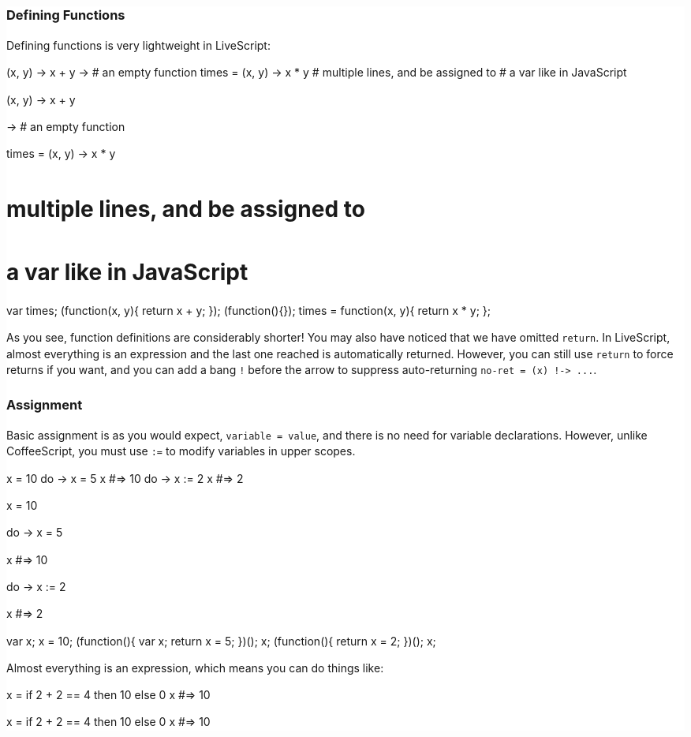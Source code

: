 ### Defining Functions

Defining functions is very lightweight in LiveScript:

(x, y) -> x + y -> \# an empty function times = (x, y) -> x \* y \# multiple lines, and be assigned to \# a var like in JavaScript

(x, y) -> x + y



-> # an empty function

times = (x, y) ->
  x \* y
# multiple lines, and be assigned to
# a var like in JavaScript

var times; (function(x, y){ return x + y; }); (function(){}); times \= function(x, y){ return x \* y; }; 

As you see, function definitions are considerably shorter! You may also have noticed that we have omitted `return`. In LiveScript, almost everything is an expression and the last one reached is automatically returned. However, you can still use `return` to force returns if you want, and you can add a bang `!` before the arrow to suppress auto-returning `no-ret = (x) !-> ...`.

### Assignment

Basic assignment is as you would expect, `variable = value`, and there is no need for variable declarations. However, unlike CoffeeScript, you must use `:=` to modify variables in upper scopes.

x = 10 do -> x = 5 x #=> 10 do -> x := 2 x #=> 2

x = 10


do ->
  x = 5

x #=> 10

do ->
  x := 2

x #=> 2

var x; x \= 10; (function(){ var x; return x \= 5; })(); x; (function(){ return x \= 2; })(); x;

Almost everything is an expression, which means you can do things like:

x = if 2 + 2 == 4 then 10 else 0 x #=> 10

x = if 2 + 2 == 4
    then 10
    else 0
x #=> 10
